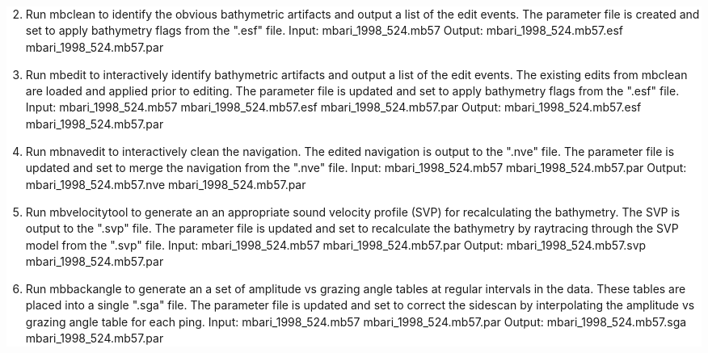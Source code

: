   2) Run mbclean to identify
      the obvious bathymetric artifacts
      and output a list of the edit events.
      The parameter file is created and
      set to apply bathymetry flags from
      the ".esf" file.
	  Input:  mbari_1998_524.mb57
	  Output: mbari_1998_524.mb57.esf
		  mbari_1998_524.mb57.par

   3) Run mbedit to interactively
      identify bathymetric artifacts
      and output a list of the edit events.
      The existing edits from mbclean
      are loaded and applied prior to editing.
      The parameter file is updated and
      set to apply bathymetry flags from
      the ".esf" file.
	  Input:  mbari_1998_524.mb57
		  mbari_1998_524.mb57.esf
		  mbari_1998_524.mb57.par
	  Output: mbari_1998_524.mb57.esf
		  mbari_1998_524.mb57.par

   4) Run mbnavedit to interactively
      clean the navigation. The edited
      navigation is output to the ".nve" file.
      The parameter file is updated and
      set to merge the navigation from
      the ".nve" file.
	  Input:  mbari_1998_524.mb57
		  mbari_1998_524.mb57.par
	  Output: mbari_1998_524.mb57.nve
		  mbari_1998_524.mb57.par

   5) Run mbvelocitytool to generate an
      an appropriate sound velocity profile
      (SVP) for recalculating the bathymetry.
      The SVP is output to the ".svp" file.
      The parameter file is updated and
      set to recalculate the bathymetry by
      raytracing through the SVP model from
      the ".svp" file.
	  Input:  mbari_1998_524.mb57
		  mbari_1998_524.mb57.par
	  Output: mbari_1998_524.mb57.svp
		  mbari_1998_524.mb57.par

   6) Run mbbackangle to generate an
      a set of amplitude vs grazing angle
      tables at regular intervals in the
      data. These tables are placed into
      a single ".sga" file. The parameter
      file is updated and set to correct
      the sidescan by interpolating the
      amplitude vs grazing angle table for
      each ping.
	  Input:  mbari_1998_524.mb57
		  mbari_1998_524.mb57.par
	  Output: mbari_1998_524.mb57.sga
		  mbari_1998_524.mb57.par
